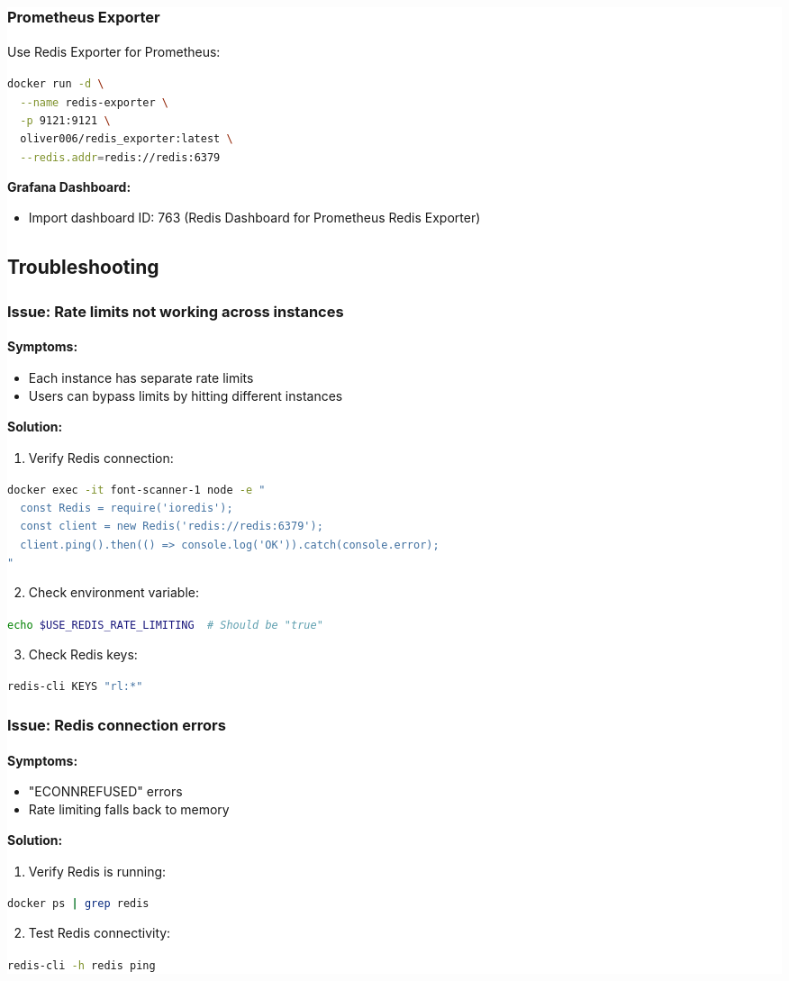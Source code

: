 ### Prometheus Exporter

Use Redis Exporter for Prometheus:

```bash
docker run -d \
  --name redis-exporter \
  -p 9121:9121 \
  oliver006/redis_exporter:latest \
  --redis.addr=redis://redis:6379
```

**Grafana Dashboard:**
- Import dashboard ID: 763 (Redis Dashboard for Prometheus Redis Exporter)

## Troubleshooting

### Issue: Rate limits not working across instances

**Symptoms:**
- Each instance has separate rate limits
- Users can bypass limits by hitting different instances

**Solution:**
1. Verify Redis connection:
```bash
docker exec -it font-scanner-1 node -e "
  const Redis = require('ioredis');
  const client = new Redis('redis://redis:6379');
  client.ping().then(() => console.log('OK')).catch(console.error);
"
```

2. Check environment variable:
```bash
echo $USE_REDIS_RATE_LIMITING  # Should be "true"
```

3. Check Redis keys:
```bash
redis-cli KEYS "rl:*"
```

### Issue: Redis connection errors

**Symptoms:**
- "ECONNREFUSED" errors
- Rate limiting falls back to memory

**Solution:**
1. Verify Redis is running:
```bash
docker ps | grep redis
```

2. Test Redis connectivity:
```bash
redis-cli -h redis ping
```
